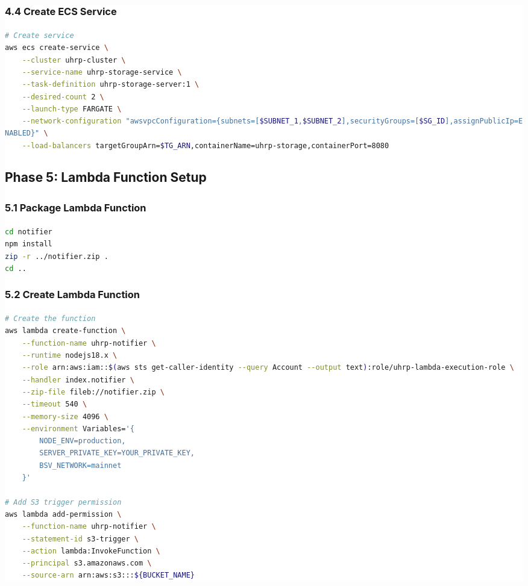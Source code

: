 ### 4.4 Create ECS Service

```bash
# Create service
aws ecs create-service \
    --cluster uhrp-cluster \
    --service-name uhrp-storage-service \
    --task-definition uhrp-storage-server:1 \
    --desired-count 2 \
    --launch-type FARGATE \
    --network-configuration "awsvpcConfiguration={subnets=[$SUBNET_1,$SUBNET_2],securityGroups=[$SG_ID],assignPublicIp=ENABLED}" \
    --load-balancers targetGroupArn=$TG_ARN,containerName=uhrp-storage,containerPort=8080
```

## Phase 5: Lambda Function Setup

### 5.1 Package Lambda Function

```bash
cd notifier
npm install
zip -r ../notifier.zip .
cd ..
```

### 5.2 Create Lambda Function

```bash
# Create the function
aws lambda create-function \
    --function-name uhrp-notifier \
    --runtime nodejs18.x \
    --role arn:aws:iam::$(aws sts get-caller-identity --query Account --output text):role/uhrp-lambda-execution-role \
    --handler index.notifier \
    --zip-file fileb://notifier.zip \
    --timeout 540 \
    --memory-size 4096 \
    --environment Variables='{
        NODE_ENV=production,
        SERVER_PRIVATE_KEY=YOUR_PRIVATE_KEY,
        BSV_NETWORK=mainnet
    }'

# Add S3 trigger permission
aws lambda add-permission \
    --function-name uhrp-notifier \
    --statement-id s3-trigger \
    --action lambda:InvokeFunction \
    --principal s3.amazonaws.com \
    --source-arn arn:aws:s3:::${BUCKET_NAME}
```
